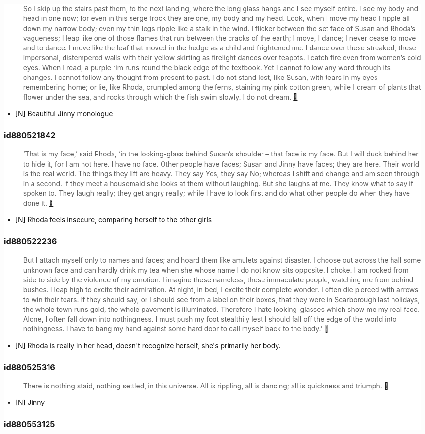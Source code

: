 > So I skip up the stairs past them, to the next landing, where the long glass hangs and I see myself entire. I see my body and head in one now; for even in this serge frock they are one, my body and my head. Look, when I move my head I ripple all down my narrow body; even my thin legs ripple like a stalk in the wind. I flicker between the set face of Susan and Rhoda’s vagueness; I leap like one of those flames that run between the cracks of the earth; I move, I dance; I never cease to move and to dance. I move like the leaf that moved in the hedge as a child and frightened me. I dance over these streaked, these impersonal, distempered walls with their yellow skirting as firelight dances over teapots. I catch fire even from women’s cold eyes. When I read, a purple rim runs round the black edge of the textbook. Yet I cannot follow any word through its changes. I cannot follow any thought from present to past. I do not stand lost, like Susan, with tears in my eyes remembering home; or lie, like Rhoda, crumpled among the ferns, staining my pink cotton green, while I dream of plants that flower under the sea, and rocks through which the fish swim slowly. I do not dream. <span class='highlight-link'>[🔗](https://read.readwise.io/read/01jsdkdjxg81emkddznc5zfthn)</span>

- [N] Beautiful Jinny monologue 

### id880521842

> ‘That is my face,’ said Rhoda, ‘in the looking-glass behind Susan’s shoulder – that face is my face. But I will duck behind her to hide it, for I am not here. I have no face. Other people have faces; Susan and Jinny have faces; they are here. Their world is the real world. The things they lift are heavy. They say Yes, they say No; whereas I shift and change and am seen through in a second. If they meet a housemaid she looks at them without laughing. But she laughs at me. They know what to say if spoken to. They laugh really; they get angry really; while I have to look first and do what other people do when they have done it. <span class='highlight-link'>[🔗](https://read.readwise.io/read/01jsdkgkmxzry0hpc0x8pz87ez)</span>

- [N] Rhoda feels insecure, comparing herself to the other girls

### id880522236

> But I attach myself only to names and faces; and hoard them like amulets against disaster. I choose out across the hall some unknown face and can hardly drink my tea when she whose name I do not know sits opposite. I choke. I am rocked from side to side by the violence of my emotion. I imagine these nameless, these immaculate people, watching me from behind bushes. I leap high to excite their admiration. At night, in bed, I excite their complete wonder. I often die pierced with arrows to win their tears. If they should say, or I should see from a label on their boxes, that they were in Scarborough last holidays, the whole town runs gold, the whole pavement is illuminated. Therefore I hate looking-glasses which show me my real face. Alone, I often fall down into nothingness. I must push my foot stealthily lest I should fall off the edge of the world into nothingness. I have to bang my hand against some hard door to call myself back to the body.’ <span class='highlight-link'>[🔗](https://read.readwise.io/read/01jsdkkwdcczpg3mcad9wrzcy4)</span>

- [N] Rhoda is really in her head, doesn't recognize herself, she's primarily her body.

### id880525316

> There is nothing staid, nothing settled, in this universe. All is rippling, all is dancing; all is quickness and triumph. <span class='highlight-link'>[🔗](https://read.readwise.io/read/01jsdm2m03nsr3wpeark3erw0d)</span>

- [N] Jinny

### id880553125

